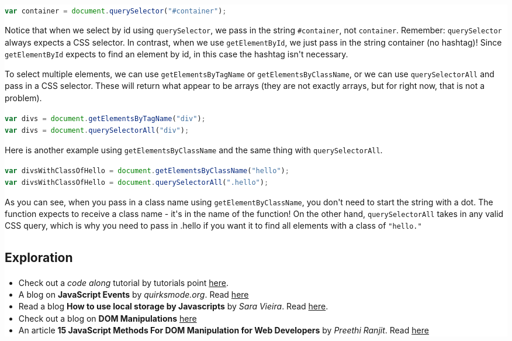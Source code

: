 ```js
var container = document.querySelector("#container");
```
Notice that when we select by id using `querySelector`, we pass in the string `#container`, not `container`. Remember: `querySelector` always expects a CSS selector. In contrast, when we use `getElementById`, we just pass in the string container (no hashtag)! Since `getElementById` expects to find an element by id, in this case the hashtag isn't necessary.

To select multiple elements, we can use `getElementsByTagName` or `getElementsByClassName`, or we can use `querySelectorAll` and pass in a CSS selector. These will return what appear to be arrays (they are not exactly arrays, but for right now, that is not a problem).
```js
var divs = document.getElementsByTagName("div");
var divs = document.querySelectorAll("div");
```
Here is another example using `getElementsByClassName` and the same thing with `querySelectorAll`.
```js
var divsWithClassOfHello = document.getElementsByClassName("hello");
var divsWithClassOfHello = document.querySelectorAll(".hello");
```
As you can see, when you pass in a class name using `getElementByClassName`, you don't need to start the string with a dot. The function expects to receive a class name - it's in the name of the function! On the other hand, `querySelectorAll` takes in any valid CSS query, which is why you need to pass in .hello if you want it to find all elements with a class of `"hello."`



## Exploration
- Check out a *code along* tutorial by tutorials point [here](https://www.tutorialspoint.com/javascript/javascript_events.htm).
- A blog on **JavaScript Events** by *quirksmode.org*. Read [here](https://www.quirksmode.org/js/introevents.html)
- Read a blog **How to use local storage by Javascripts** by *Sara Vieira*. Read [here](https://www.webdesignerdepot.com/2013/04/how-to-use-local-storage-for-javascript/).
- Check out a blog on **DOM Manipulations** [here](http://callmenick.com/post/basics-javascript-dom-manipulation)
- An article **15 JavaScript Methods For DOM Manipulation for Web Developers** by *Preethi Ranjit*. Read [here](http://www.hongkiat.com/blog/dom-manipulation-javascript-methods/)

